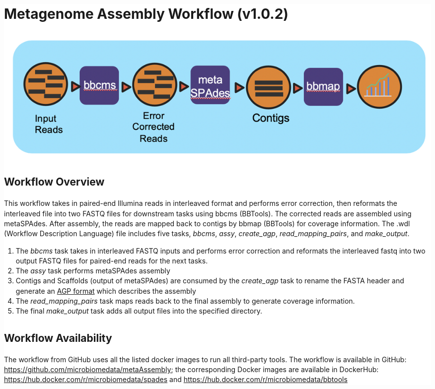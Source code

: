 # Metagenome Assembly Workflow (v1.0.2)

![Metagenome assembly workflow dependencies](../../_static/images/3_MetaGAssemly_workflow_assembly.png)

## Workflow Overview

This workflow takes in paired-end Illumina reads in interleaved format
and performs error correction, then reformats the interleaved file into
two FASTQ files for downstream tasks using bbcms (BBTools). The
corrected reads are assembled using metaSPAdes. After assembly, the
reads are mapped back to contigs by bbmap (BBTools) for coverage
information. The .wdl (Workflow Description Language) file includes five
tasks, *bbcms*, *assy*, *create_agp*, *read_mapping_pairs*, and
*make_output*.

1.  The *bbcms* task takes in interleaved FASTQ inputs and performs
    error correction and reformats the interleaved fastq into two output
    FASTQ files for paired-end reads for the next tasks.
2.  The *assy* task performs metaSPAdes assembly
3.  Contigs and Scaffolds (output of metaSPAdes) are consumed by the
    *create_agp* task to rename the FASTA header and generate an [AGP
    format](https://www.ncbi.nlm.nih.gov/assembly/agp/AGP_Specification/)
    which describes the assembly
4.  The *read_mapping_pairs* task maps reads back to the final assembly
    to generate coverage information.
5.  The final *make_output* task adds all output files into the
    specified directory.

## Workflow Availability

The workflow from GitHub uses all the listed docker images to run all
third-party tools. The workflow is available in GitHub:
<https://github.com/microbiomedata/metaAssembly>; the corresponding
Docker images are available in DockerHub:
<https://hub.docker.com/r/microbiomedata/spades> and
<https://hub.docker.com/r/microbiomedata/bbtools>
